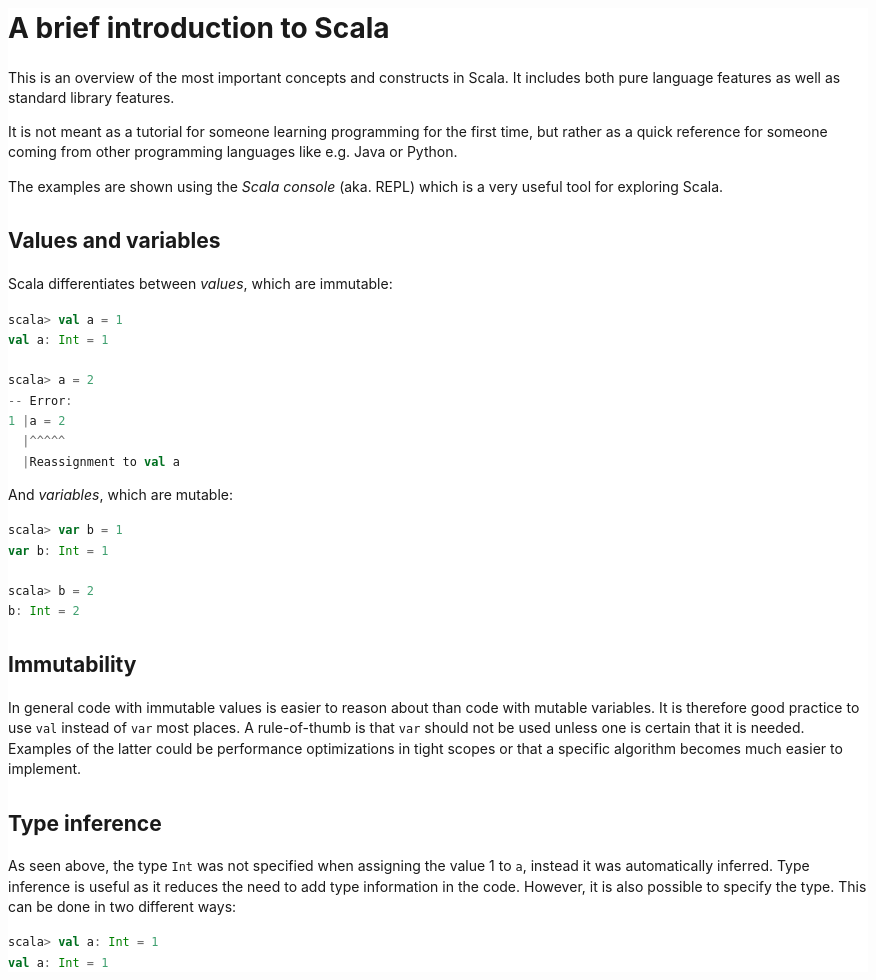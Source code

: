# A brief introduction to Scala

This is an overview of the most important concepts and constructs in Scala. It includes both pure language features as well as standard library features. 

It is not meant as a tutorial for someone learning programming for the first time, but rather as a quick reference for someone coming from other programming languages like e.g. Java or Python. 

The examples are shown using the *Scala console* (aka. REPL) which is a very useful tool for exploring Scala.

## Values and variables

Scala differentiates between *values*, which are immutable:

```scala
scala> val a = 1
val a: Int = 1

scala> a = 2
-- Error:
1 |a = 2
  |^^^^^
  |Reassignment to val a

```

And *variables*, which are mutable:

```scala
scala> var b = 1
var b: Int = 1

scala> b = 2
b: Int = 2
```

## Immutability

In general code with immutable values is easier to reason about than code with mutable variables. It is therefore good practice to use `val` instead of `var` most places. A rule-of-thumb is that `var` should not be used unless one is certain that it is needed. Examples of the latter could be performance optimizations in tight scopes or that a specific algorithm becomes much easier to implement. 

## Type inference

As seen above, the type `Int` was not specified when assigning the value 1 to `a`, instead it was automatically inferred. Type inference is useful as it reduces the need to add type information in the code. However, it is also possible to specify the type. This can be done in two different ways:

```scala
scala> val a: Int = 1
val a: Int = 1
```
